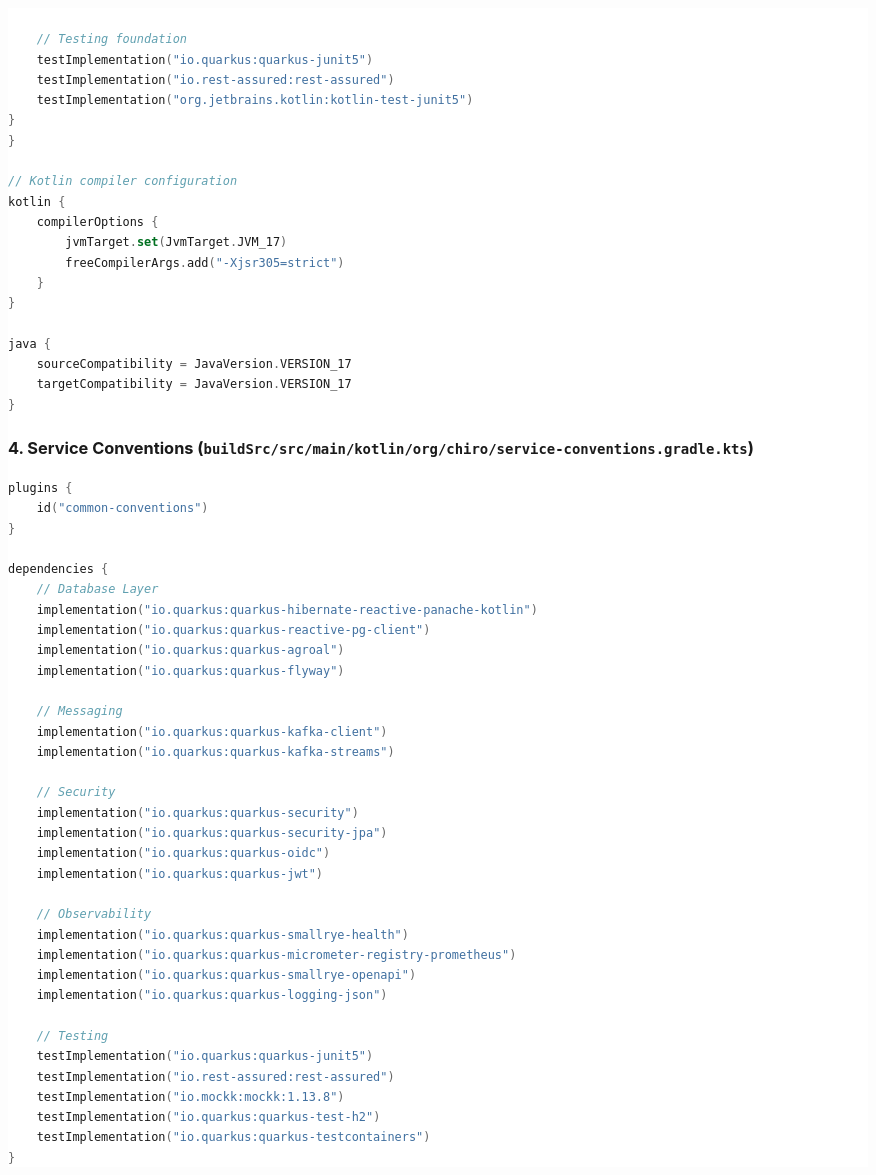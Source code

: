 ```kotlin

    // Testing foundation
    testImplementation("io.quarkus:quarkus-junit5")
    testImplementation("io.rest-assured:rest-assured")
    testImplementation("org.jetbrains.kotlin:kotlin-test-junit5")
}
}

// Kotlin compiler configuration
kotlin {
    compilerOptions {
        jvmTarget.set(JvmTarget.JVM_17)
        freeCompilerArgs.add("-Xjsr305=strict")
    }
}

java {
    sourceCompatibility = JavaVersion.VERSION_17
    targetCompatibility = JavaVersion.VERSION_17
}
```

### 4. Service Conventions (`buildSrc/src/main/kotlin/org/chiro/service-conventions.gradle.kts`)

```kotlin
plugins {
    id("common-conventions")
}

dependencies {
    // Database Layer
    implementation("io.quarkus:quarkus-hibernate-reactive-panache-kotlin")
    implementation("io.quarkus:quarkus-reactive-pg-client")
    implementation("io.quarkus:quarkus-agroal")
    implementation("io.quarkus:quarkus-flyway")

    // Messaging
    implementation("io.quarkus:quarkus-kafka-client")
    implementation("io.quarkus:quarkus-kafka-streams")

    // Security
    implementation("io.quarkus:quarkus-security")
    implementation("io.quarkus:quarkus-security-jpa")
    implementation("io.quarkus:quarkus-oidc")
    implementation("io.quarkus:quarkus-jwt")

    // Observability
    implementation("io.quarkus:quarkus-smallrye-health")
    implementation("io.quarkus:quarkus-micrometer-registry-prometheus")
    implementation("io.quarkus:quarkus-smallrye-openapi")
    implementation("io.quarkus:quarkus-logging-json")

    // Testing
    testImplementation("io.quarkus:quarkus-junit5")
    testImplementation("io.rest-assured:rest-assured")
    testImplementation("io.mockk:mockk:1.13.8")
    testImplementation("io.quarkus:quarkus-test-h2")
    testImplementation("io.quarkus:quarkus-testcontainers")
}
```
